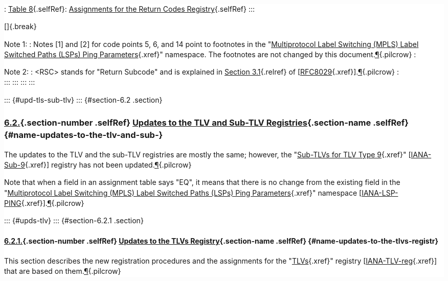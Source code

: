  : [Table 8](#table-8){.selfRef}: [Assignments for the Return Codes
  Registry](#name-assignments-for-the-return-){.selfRef}
:::

[]{.break}

Note 1:
:   Notes \[1\] and \[2\] for code points 5, 6, and 14 point to
    footnotes in the \"[Multiprotocol Label Switching (MPLS) Label
    Switched Paths (LSPs) Ping Parameters](#IANA-LSP-PING){.xref}\"
    namespace. The footnotes are not changed by this
    document.[¶](#section-6.1.3-7.2){.pilcrow}
:   

Note 2:
:   \<RSC> stands for \"Return Subcode\" and is explained in [Section
    3.1](https://www.rfc-editor.org/rfc/rfc8029#section-3.1){.relref} of
    \[[RFC8029](#RFC8029){.xref}\].[¶](#section-6.1.3-7.4){.pilcrow}
:   
:::
:::
:::
:::

::: {#upd-tls-sub-tlv}
::: {#section-6.2 .section}
### [6.2.](#section-6.2){.section-number .selfRef} [Updates to the TLV and Sub-TLV Registries](#name-updates-to-the-tlv-and-sub-){.section-name .selfRef} {#name-updates-to-the-tlv-and-sub-}

The updates to the TLV and the sub-TLV registries are mostly the same;
however, the \"[Sub-TLVs for TLV Type 9](#IANA-Sub-9){.xref}\"
\[[IANA-Sub-9](#IANA-Sub-9){.xref}\] registry has not been
updated.[¶](#section-6.2-1){.pilcrow}

Note that when a field in an assignment table says \"EQ\", it means that
there is no change from the existing field in the \"[Multiprotocol Label
Switching (MPLS) Label Switched Paths (LSPs) Ping
Parameters](#lsp-ping-Namespace){.xref}\" namespace
\[[IANA-LSP-PING](#IANA-LSP-PING){.xref}\].[¶](#section-6.2-2){.pilcrow}

::: {#upds-tlv}
::: {#section-6.2.1 .section}
#### [6.2.1.](#section-6.2.1){.section-number .selfRef} [Updates to the TLVs Registry](#name-updates-to-the-tlvs-registr){.section-name .selfRef} {#name-updates-to-the-tlvs-registr}

This section describes the new registration procedures and the
assignments for the \"[TLVs](#IANA-TLV-reg){.xref}\" registry
\[[IANA-TLV-reg](#IANA-TLV-reg){.xref}\] that are based on
them.[¶](#section-6.2.1-1){.pilcrow}
